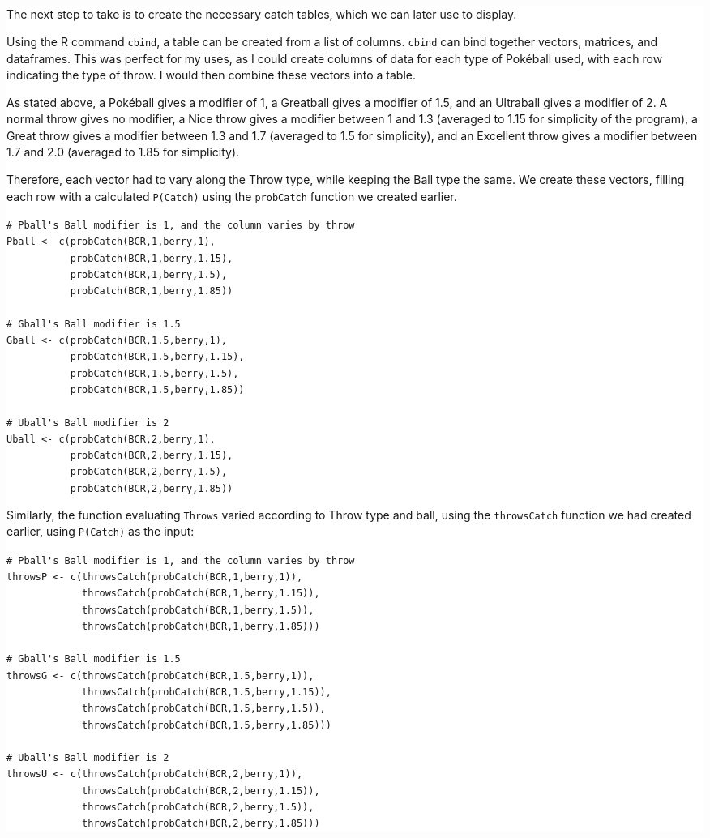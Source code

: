 The next step to take is to create the necessary catch tables, which we can later use to display.

Using the R command `cbind`, a table can be created from a list of columns. `cbind` can bind together vectors, matrices, and dataframes. This was perfect for my uses, as I could create columns of data for each type of Pokéball used, with each row indicating the type of throw. I would then combine these vectors into a table.

As stated above, a Pokéball gives a modifier of 1, a Greatball gives a modifier of 1.5, and an Ultraball gives a modifier of 2. A normal throw gives no modifier, a Nice throw gives a modifier between 1 and 1.3 (averaged to 1.15 for simplicity of the program), a Great throw gives a modifier between 1.3 and 1.7 (averaged to 1.5 for simplicity), and an Excellent throw gives a modifier between 1.7 and 2.0 (averaged to 1.85 for simplicity). 

Therefore, each vector had to vary along the Throw type, while keeping the Ball type the same. We create these vectors, filling each row with a calculated `P(Catch)` using the `probCatch` function we created earlier.

```{r}
# Pball's Ball modifier is 1, and the column varies by throw
Pball <- c(probCatch(BCR,1,berry,1),
           probCatch(BCR,1,berry,1.15),
           probCatch(BCR,1,berry,1.5),
           probCatch(BCR,1,berry,1.85))

# Gball's Ball modifier is 1.5
Gball <- c(probCatch(BCR,1.5,berry,1),
           probCatch(BCR,1.5,berry,1.15),
           probCatch(BCR,1.5,berry,1.5),
           probCatch(BCR,1.5,berry,1.85))

# Uball's Ball modifier is 2
Uball <- c(probCatch(BCR,2,berry,1),
           probCatch(BCR,2,berry,1.15),
           probCatch(BCR,2,berry,1.5),
           probCatch(BCR,2,berry,1.85))

```

Similarly, the function evaluating `Throws` varied according to Throw type and ball, using the `throwsCatch` function we had created earlier, using `P(Catch)` as the input:

```{r}
# Pball's Ball modifier is 1, and the column varies by throw
throwsP <- c(throwsCatch(probCatch(BCR,1,berry,1)),
             throwsCatch(probCatch(BCR,1,berry,1.15)),
             throwsCatch(probCatch(BCR,1,berry,1.5)),
             throwsCatch(probCatch(BCR,1,berry,1.85)))

# Gball's Ball modifier is 1.5
throwsG <- c(throwsCatch(probCatch(BCR,1.5,berry,1)),
             throwsCatch(probCatch(BCR,1.5,berry,1.15)),
             throwsCatch(probCatch(BCR,1.5,berry,1.5)),
             throwsCatch(probCatch(BCR,1.5,berry,1.85)))

# Uball's Ball modifier is 2
throwsU <- c(throwsCatch(probCatch(BCR,2,berry,1)),
             throwsCatch(probCatch(BCR,2,berry,1.15)),
             throwsCatch(probCatch(BCR,2,berry,1.5)),
             throwsCatch(probCatch(BCR,2,berry,1.85)))

```
